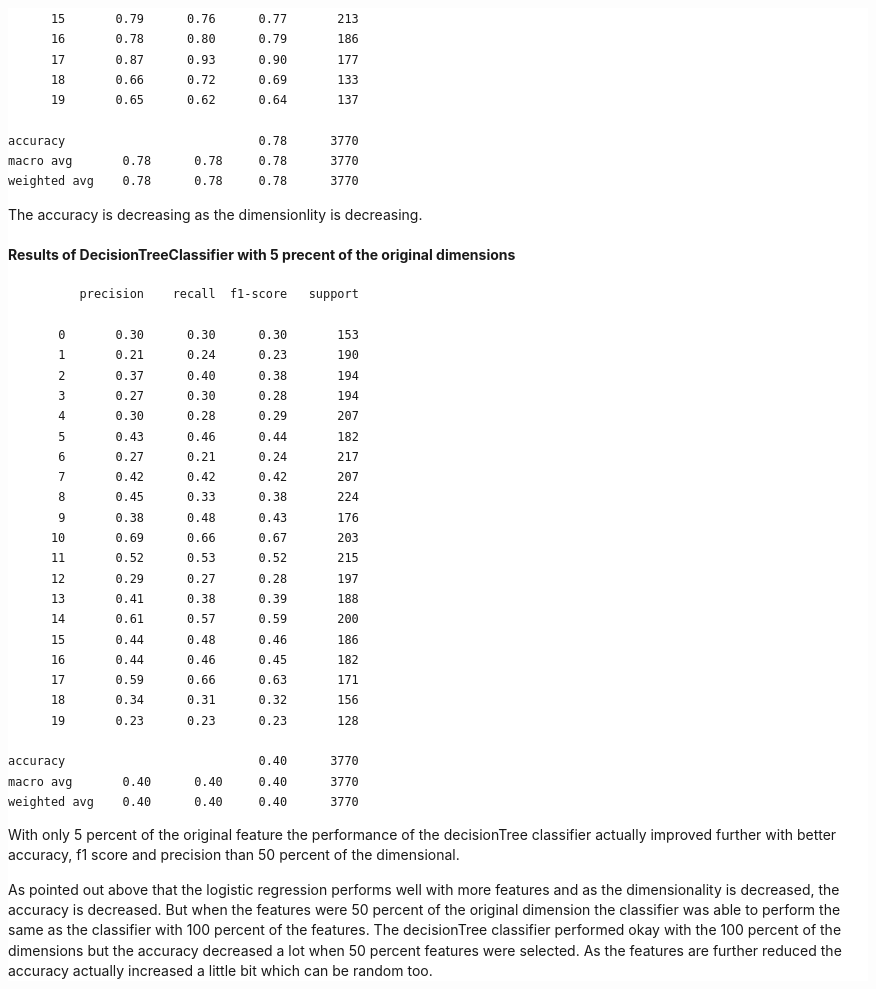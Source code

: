           15       0.79      0.76      0.77       213
          16       0.78      0.80      0.79       186
          17       0.87      0.93      0.90       177
          18       0.66      0.72      0.69       133
          19       0.65      0.62      0.64       137

    accuracy                           0.78      3770
    macro avg       0.78      0.78     0.78      3770
    weighted avg    0.78      0.78     0.78      3770

The accuracy is decreasing as the dimensionlity is decreasing.

#### Results of DecisionTreeClassifier with 5 precent of the original dimensions

              precision    recall  f1-score   support

           0       0.30      0.30      0.30       153
           1       0.21      0.24      0.23       190
           2       0.37      0.40      0.38       194
           3       0.27      0.30      0.28       194
           4       0.30      0.28      0.29       207
           5       0.43      0.46      0.44       182
           6       0.27      0.21      0.24       217
           7       0.42      0.42      0.42       207
           8       0.45      0.33      0.38       224
           9       0.38      0.48      0.43       176
          10       0.69      0.66      0.67       203
          11       0.52      0.53      0.52       215
          12       0.29      0.27      0.28       197
          13       0.41      0.38      0.39       188
          14       0.61      0.57      0.59       200
          15       0.44      0.48      0.46       186
          16       0.44      0.46      0.45       182
          17       0.59      0.66      0.63       171
          18       0.34      0.31      0.32       156
          19       0.23      0.23      0.23       128

    accuracy                           0.40      3770
    macro avg       0.40      0.40     0.40      3770
    weighted avg    0.40      0.40     0.40      3770

With only 5 percent of the original feature the performance of the decisionTree classifier actually improved further with better accuracy, f1 score and precision than 50 percent of the dimensional.

As pointed out above that the logistic regression performs well with more features and as the dimensionality is decreased, the accuracy is decreased. But when the features were 50 percent of the original dimension the classifier was able to perform the same as the classifier with 100 percent of the features. The decisionTree classifier performed okay with the 100 percent of the dimensions but the accuracy decreased a lot when 50 percent features were selected. As the features are further reduced the accuracy actually increased a little bit which can be random too. 




    




